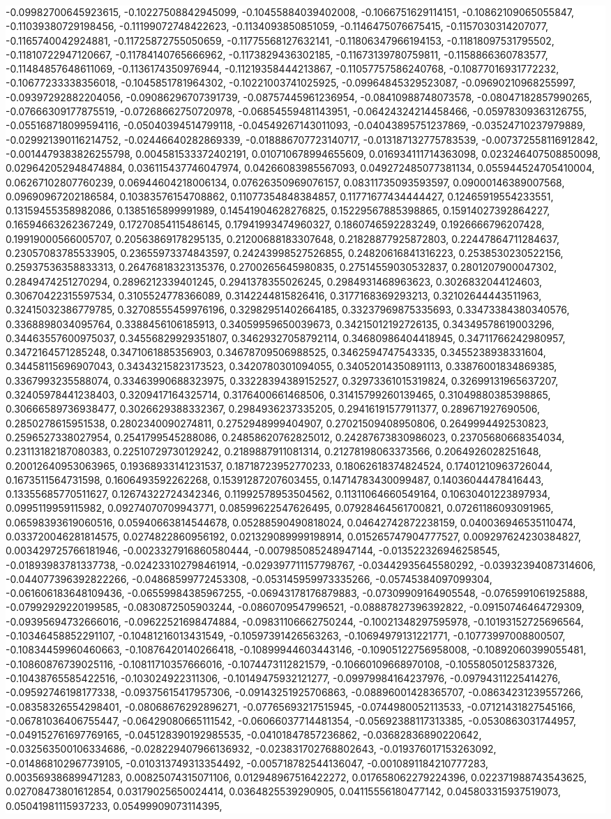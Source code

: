 -0.09982700645923615, -0.10227508842945099, -0.10455884039402008, -0.1066751629114151, -0.10862109065055847, -0.11039380729198456, -0.11199072748422623, -0.1134093850851059, -0.1146475076675415, -0.1157030314207077, -0.1165740042924881, -0.11725872755050659, -0.11775568127632141, -0.11806347966194153, -0.11818097531795502, -0.11810722947120667, -0.11784140765666962, -0.1173829436302185, -0.11673139780759811, -0.1158866360783577, -0.11484857648611069, -0.1136174350976944, -0.11219358444213867, -0.11057757586240768, -0.10877016931772232, -0.10677233338356018, -0.1045851781964302, -0.10221003741025925, -0.09964845329523087, -0.09690210968255997, -0.09397292882204056, -0.09086296707391739, -0.08757445961236954, -0.08410988748073578, -0.08047182857990265, -0.07666309177875519, -0.07268662750720978, -0.06854559481143951, -0.06424324214458466, -0.05978309363126755, -0.055168718099594116, -0.05040394514799118, -0.04549267143011093, -0.04043895751237869, -0.03524710237979889, -0.029921390116214752, -0.02446640282869339, -0.018886707723140717, -0.013187132775783539, -0.007372558116912842, -0.0014479383826255798, 0.004581533372402191, 0.010710678994655609, 0.016934111714363098, 0.023246407508850098, 0.029642052948474884, 0.036115437746047974, 0.04266083985567093, 0.049272485077381134, 0.055944524705410004, 0.06267102807760239, 0.06944604218006134, 0.07626350969076157, 0.08311735093593597, 0.09000146389007568, 0.09690967202186584, 0.10383576154708862, 0.11077354848384857, 0.11771677434444427, 0.12465919554233551, 0.13159455358982086, 0.1385165899991989, 0.14541904628276825, 0.15229567885398865, 0.15914027392864227, 0.16594663262367249, 0.17270854115486145, 0.17941993474960327, 0.1860746592283249, 0.1926666796207428, 0.19919000566005707, 0.20563869178295135, 0.21200688183307648, 0.21828877925872803, 0.22447864711284637, 0.23057083785533905, 0.23655973374843597, 0.24243998527526855, 0.24820616841316223, 0.2538530230522156, 0.25937536358833313, 0.26476818323135376, 0.2700265645980835, 0.27514559030532837, 0.2801207900047302, 0.2849474251270294, 0.2896212339401245, 0.2941378355026245, 0.2984931468963623, 0.3026832044124603, 0.30670422315597534, 0.3105524778366089, 0.3142244815826416, 0.3177168369293213, 0.32102644443511963, 0.32415032386779785, 0.32708555459976196, 0.32982951402664185, 0.33237969875335693, 0.33473384380340576, 0.3368898034095764, 0.3388456106185913, 0.34059959650039673, 0.34215012192726135, 0.34349578619003296, 0.34463557600975037, 0.34556829929351807, 0.34629327058792114, 0.34680986404418945, 0.34711766242980957, 0.3472164571285248, 0.3471061885356903, 0.34678709506988525, 0.3462594747543335, 0.3455238938331604, 0.34458115696907043, 0.34343215823173523, 0.3420780301094055, 0.34052014350891113, 0.33876001834869385, 0.3367993235588074, 0.33463990688323975, 0.33228394389152527, 0.32973361015319824, 0.32699131965637207, 0.32405978441238403, 0.3209417164325714, 0.3176400661468506, 0.31415799260139465, 0.31049880385398865, 0.30666589736938477, 0.3026629388332367, 0.2984936237335205, 0.29416191577911377, 0.289671927690506, 0.2850278615951538, 0.2802340090274811, 0.2752948999404907, 0.27021509408950806, 0.2649994492530823, 0.2596527338027954, 0.2541799545288086, 0.24858620762825012, 0.24287673830986023, 0.23705680668354034, 0.23113182187080383, 0.22510729730129242, 0.2189887911081314, 0.21278198063373566, 0.2064926028251648, 0.20012640953063965, 0.19368933141231537, 0.18718723952770233, 0.18062618374824524, 0.17401210963726044, 0.1673511564731598, 0.1606493592262268, 0.15391287207603455, 0.14714783430099487, 0.14036044478416443, 0.13355685770511627, 0.12674322724342346, 0.11992578953504562, 0.11311064660549164, 0.10630401223897934, 0.0995119959115982, 0.09274070709943771, 0.08599622547626495, 0.07928464561700821, 0.07261186093091965, 0.06598393619060516, 0.05940663814544678, 0.05288590490818024, 0.04642742872238159, 0.040036946535110474, 0.033720046281814575, 0.0274822860956192, 0.021329089999198914, 0.015265747904777527, 0.009297624230384827, 0.003429725766181946, -0.0023327916860580444, -0.007985085248947144, -0.013522326946258545, -0.01893983781337738, -0.024233102798461914, -0.029397711157798767, -0.03442935645580292, -0.03932394087314606, -0.044077396392822266, -0.04868599772453308, -0.053145959973335266, -0.05745384097099304, -0.061606183648109436, -0.06559984385967255, -0.06943178176879883, -0.07309909164905548, -0.0765991061925888, -0.07992929220199585, -0.0830872505903244, -0.0860709547996521, -0.08887827396392822, -0.09150746464729309, -0.09395694732666016, -0.09622521698474884, -0.09831106662750244, -0.10021348297595978, -0.10193152725696564, -0.10346458852291107, -0.10481216013431549, -0.10597391426563263, -0.10694979131221771, -0.10773997008800507, -0.10834459960460663, -0.10876420140266418, -0.10899944603443146, -0.10905122756958008, -0.10892060399055481, -0.10860876739025116, -0.10811710357666016, -0.1074473112821579, -0.10660109668970108, -0.10558050125837326, -0.10438765585422516, -0.103024922311306, -0.10149475932121277, -0.09979984164237976, -0.09794311225414276, -0.09592746198177338, -0.09375615417957306, -0.09143251925706863, -0.08896001428365707, -0.08634231239557266, -0.08358326554298401, -0.08068676292896271, -0.07765693217515945, -0.0744980052113533, -0.07121431827545166, -0.06781036406755447, -0.06429080665111542, -0.06066037714481354, -0.05692388117313385, -0.0530863031744957, -0.049152761697769165, -0.045128390192985535, -0.04101847857236862, -0.03682836890220642, -0.032563500106334686, -0.028229407966136932, -0.023831702768802643, -0.019376017153263092, -0.014868102967739105, -0.010313749313354492, -0.005718782544136047, -0.0010891184210777283, 0.003569386899471283, 0.00825074315071106, 0.012948967516422272, 0.017658062279224396, 0.022371988743543625, 0.02708473801612854, 0.03179025650024414, 0.0364825539290905, 0.04115556180477142, 0.045803315937519073, 0.05041981115937233, 0.05499909073114395,